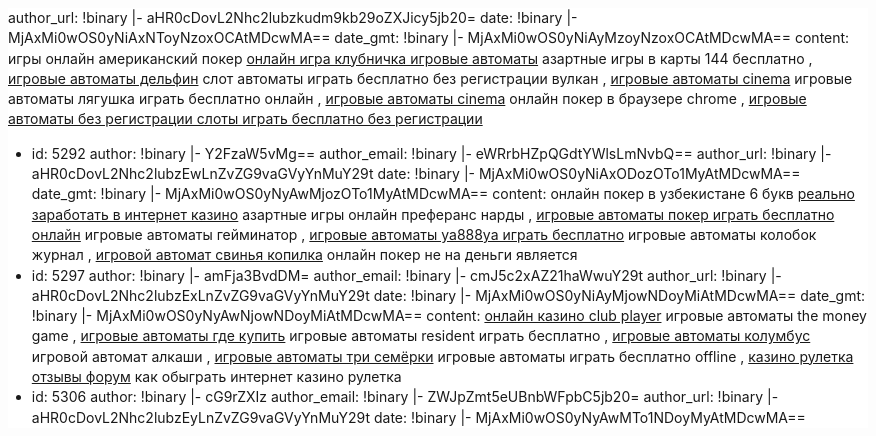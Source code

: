   author_url: !binary |-
    aHR0cDovL2Nhc2lubzkudm9kb29oZXJicy5jb20=
  date: !binary |-
    MjAxMi0wOS0yNiAxNToyNzoxOCAtMDcwMA==
  date_gmt: !binary |-
    MjAxMi0wOS0yNiAyMzoyNzoxOCAtMDcwMA==
  content: игры онлайн американский покер  <a href="http://casino9.vodooherbs.com/new325.html"
    rel="nofollow">онлайн игра клубничка игровые автоматы</a> азартные игры в карты
    144 бесплатно , <a href="http://casino9.vodooherbs.com/new125.html" rel="nofollow">игровые
    автоматы дельфин</a> слот автоматы играть бесплатно без регистрации вулкан , <a
    href="http://casino9.vodooherbs.com/new300.html" rel="nofollow">игровые автоматы
    cinema</a> игровые автоматы лягушка играть бесплатно онлайн , <a href="http://casino9.vodooherbs.com/new300.html"
    rel="nofollow">игровые автоматы cinema</a> онлайн покер в браузере chrome , <a
    href="http://casino9.vodooherbs.com/new475.html" rel="nofollow">игровые автоматы
    без регистрации слоты играть бесплатно без регистрации</a>
- id: 5292
  author: !binary |-
    Y2FzaW5vMg==
  author_email: !binary |-
    eWRrbHZpQGdtYWlsLmNvbQ==
  author_url: !binary |-
    aHR0cDovL2Nhc2lubzEwLnZvZG9vaGVyYnMuY29t
  date: !binary |-
    MjAxMi0wOS0yNiAxODozOTo1MyAtMDcwMA==
  date_gmt: !binary |-
    MjAxMi0wOS0yNyAwMjozOTo1MyAtMDcwMA==
  content: онлайн покер в узбекистане 6 букв  <a href="http://casino10.vodooherbs.com/new752.html"
    rel="nofollow">реально заработать в интернет казино</a> азартные игры онлайн преферанс
    нарды , <a href="http://casino10.vodooherbs.com/new432.html" rel="nofollow">игровые
    автоматы покер играть бесплатно онлайн</a> игровые автоматы гейминатор , <a href="http://casino10.vodooherbs.com/new496.html"
    rel="nofollow">игровые автоматы ya888ya играть бесплатно</a> игровые автоматы
    колобок журнал , <a href="http://casino10.vodooherbs.com/new320.html" rel="nofollow">игровой
    автомат свинья копилка</a> онлайн покер не на деньги является
- id: 5297
  author: !binary |-
    amFja3BvdDM=
  author_email: !binary |-
    cmJ5c2xAZ21haWwuY29t
  author_url: !binary |-
    aHR0cDovL2Nhc2lubzExLnZvZG9vaGVyYnMuY29t
  date: !binary |-
    MjAxMi0wOS0yNiAyMjowNDoyMiAtMDcwMA==
  date_gmt: !binary |-
    MjAxMi0wOS0yNyAwNjowNDoyMiAtMDcwMA==
  content: <a href="http://casino11.vodooherbs.com/get432.html" rel="nofollow">онлайн
    казино club player</a> игровые автоматы the money game , <a href="http://casino11.vodooherbs.com/get264.html"
    rel="nofollow">игровые автоматы где купить</a> игровые автоматы resident играть
    бесплатно , <a href="http://casino11.vodooherbs.com/get720.html" rel="nofollow">игровые
    автоматы колумбус</a> игровой автомат алкаши , <a href="http://casino11.vodooherbs.com/get648.html"
    rel="nofollow">игровые автоматы три семёрки</a> игровые автоматы играть бесплатно
    offline , <a href="http://casino11.vodooherbs.com/get672.html" rel="nofollow">казино
    рулетка отзывы форум</a> как обыграть интернет казино рулетка
- id: 5306
  author: !binary |-
    cG9rZXIz
  author_email: !binary |-
    ZWJpZmt5eUBnbWFpbC5jb20=
  author_url: !binary |-
    aHR0cDovL2Nhc2lubzEyLnZvZG9vaGVyYnMuY29t
  date: !binary |-
    MjAxMi0wOS0yNyAwMTo1NDoyMyAtMDcwMA==
